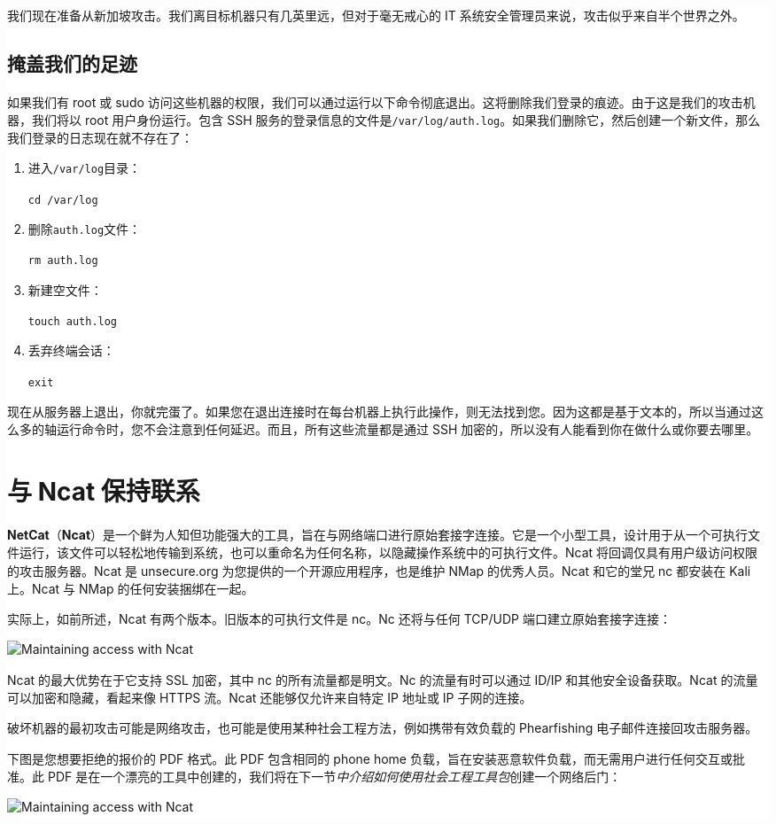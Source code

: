 我们现在准备从新加坡攻击。我们离目标机器只有几英里远，但对于毫无戒心的 IT 系统安全管理员来说，攻击似乎来自半个世界之外。

## 掩盖我们的足迹

如果我们有 root 或 sudo 访问这些机器的权限，我们可以通过运行以下命令彻底退出。这将删除我们登录的痕迹。由于这是我们的攻击机器，我们将以 root 用户身份运行。包含 SSH 服务的登录信息的文件是`/var/log/auth.log`。如果我们删除它，然后创建一个新文件，那么我们登录的日志现在就不存在了：

1.  进入`/var/log`目录：

    ```
    cd /var/log

    ```

2.  删除`auth.log`文件：

    ```
    rm auth.log

    ```

3.  新建空文件：

    ```
    touch auth.log

    ```

4.  丢弃终端会话：

    ```
    exit

    ```

现在从服务器上退出，你就完蛋了。如果您在退出连接时在每台机器上执行此操作，则无法找到您。因为这都是基于文本的，所以当通过这么多的轴运行命令时，您不会注意到任何延迟。而且，所有这些流量都是通过 SSH 加密的，所以没有人能看到你在做什么或你要去哪里。

# 与 Ncat 保持联系

**NetCat**（**Ncat**）是一个鲜为人知但功能强大的工具，旨在与网络端口进行原始套接字连接。它是一个小型工具，设计用于从一个可执行文件运行，该文件可以轻松地传输到系统，也可以重命名为任何名称，以隐藏操作系统中的可执行文件。Ncat 将回调仅具有用户级访问权限的攻击服务器。Ncat 是 unsecure.org 为您提供的一个开源应用程序，也是维护 NMap 的优秀人员。Ncat 和它的堂兄 nc 都安装在 Kali 上。Ncat 与 NMap 的任何安装捆绑在一起。

实际上，如前所述，Ncat 有两个版本。旧版本的可执行文件是 nc。Nc 还将与任何 TCP/UDP 端口建立原始套接字连接：

![Maintaining access with Ncat](../Images/image00927.jpeg)

Ncat 的最大优势在于它支持 SSL 加密，其中 nc 的所有流量都是明文。Nc 的流量有时可以通过 ID/IP 和其他安全设备获取。Ncat 的流量可以加密和隐藏，看起来像 HTTPS 流。Ncat 还能够仅允许来自特定 IP 地址或 IP 子网的连接。

破坏机器的最初攻击可能是网络攻击，也可能是使用某种社会工程方法，例如携带有效负载的 Phearfishing 电子邮件连接回攻击服务器。

下图是您想要拒绝的报价的 PDF 格式。此 PDF 包含相同的 phone home 负载，旨在安装恶意软件负载，而无需用户进行任何交互或批准。此 PDF 是在一个漂亮的工具中创建的，我们将在下一节*中介绍如何使用社会工程工具包*创建一个网络后门：

![Maintaining access with Ncat](../Images/image00928.jpeg)
